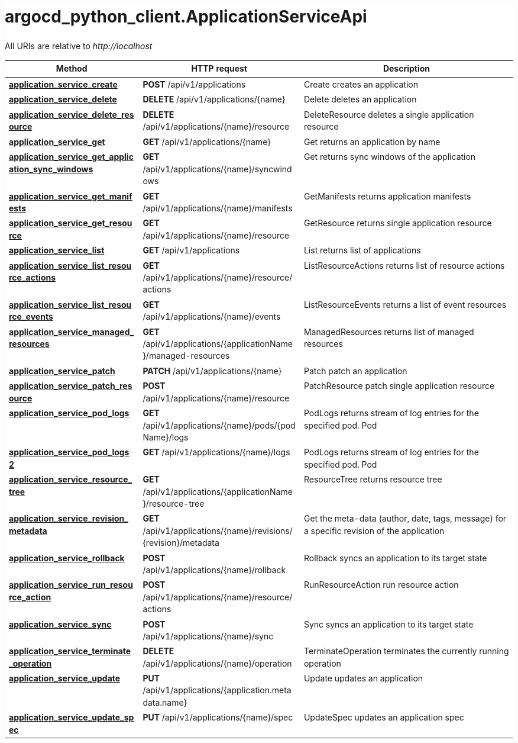 # argocd_python_client.ApplicationServiceApi

All URIs are relative to *http://localhost*

Method | HTTP request | Description
------------- | ------------- | -------------
[**application_service_create**](ApplicationServiceApi.md#application_service_create) | **POST** /api/v1/applications | Create creates an application
[**application_service_delete**](ApplicationServiceApi.md#application_service_delete) | **DELETE** /api/v1/applications/{name} | Delete deletes an application
[**application_service_delete_resource**](ApplicationServiceApi.md#application_service_delete_resource) | **DELETE** /api/v1/applications/{name}/resource | DeleteResource deletes a single application resource
[**application_service_get**](ApplicationServiceApi.md#application_service_get) | **GET** /api/v1/applications/{name} | Get returns an application by name
[**application_service_get_application_sync_windows**](ApplicationServiceApi.md#application_service_get_application_sync_windows) | **GET** /api/v1/applications/{name}/syncwindows | Get returns sync windows of the application
[**application_service_get_manifests**](ApplicationServiceApi.md#application_service_get_manifests) | **GET** /api/v1/applications/{name}/manifests | GetManifests returns application manifests
[**application_service_get_resource**](ApplicationServiceApi.md#application_service_get_resource) | **GET** /api/v1/applications/{name}/resource | GetResource returns single application resource
[**application_service_list**](ApplicationServiceApi.md#application_service_list) | **GET** /api/v1/applications | List returns list of applications
[**application_service_list_resource_actions**](ApplicationServiceApi.md#application_service_list_resource_actions) | **GET** /api/v1/applications/{name}/resource/actions | ListResourceActions returns list of resource actions
[**application_service_list_resource_events**](ApplicationServiceApi.md#application_service_list_resource_events) | **GET** /api/v1/applications/{name}/events | ListResourceEvents returns a list of event resources
[**application_service_managed_resources**](ApplicationServiceApi.md#application_service_managed_resources) | **GET** /api/v1/applications/{applicationName}/managed-resources | ManagedResources returns list of managed resources
[**application_service_patch**](ApplicationServiceApi.md#application_service_patch) | **PATCH** /api/v1/applications/{name} | Patch patch an application
[**application_service_patch_resource**](ApplicationServiceApi.md#application_service_patch_resource) | **POST** /api/v1/applications/{name}/resource | PatchResource patch single application resource
[**application_service_pod_logs**](ApplicationServiceApi.md#application_service_pod_logs) | **GET** /api/v1/applications/{name}/pods/{podName}/logs | PodLogs returns stream of log entries for the specified pod. Pod
[**application_service_pod_logs2**](ApplicationServiceApi.md#application_service_pod_logs2) | **GET** /api/v1/applications/{name}/logs | PodLogs returns stream of log entries for the specified pod. Pod
[**application_service_resource_tree**](ApplicationServiceApi.md#application_service_resource_tree) | **GET** /api/v1/applications/{applicationName}/resource-tree | ResourceTree returns resource tree
[**application_service_revision_metadata**](ApplicationServiceApi.md#application_service_revision_metadata) | **GET** /api/v1/applications/{name}/revisions/{revision}/metadata | Get the meta-data (author, date, tags, message) for a specific revision of the application
[**application_service_rollback**](ApplicationServiceApi.md#application_service_rollback) | **POST** /api/v1/applications/{name}/rollback | Rollback syncs an application to its target state
[**application_service_run_resource_action**](ApplicationServiceApi.md#application_service_run_resource_action) | **POST** /api/v1/applications/{name}/resource/actions | RunResourceAction run resource action
[**application_service_sync**](ApplicationServiceApi.md#application_service_sync) | **POST** /api/v1/applications/{name}/sync | Sync syncs an application to its target state
[**application_service_terminate_operation**](ApplicationServiceApi.md#application_service_terminate_operation) | **DELETE** /api/v1/applications/{name}/operation | TerminateOperation terminates the currently running operation
[**application_service_update**](ApplicationServiceApi.md#application_service_update) | **PUT** /api/v1/applications/{application.metadata.name} | Update updates an application
[**application_service_update_spec**](ApplicationServiceApi.md#application_service_update_spec) | **PUT** /api/v1/applications/{name}/spec | UpdateSpec updates an application spec